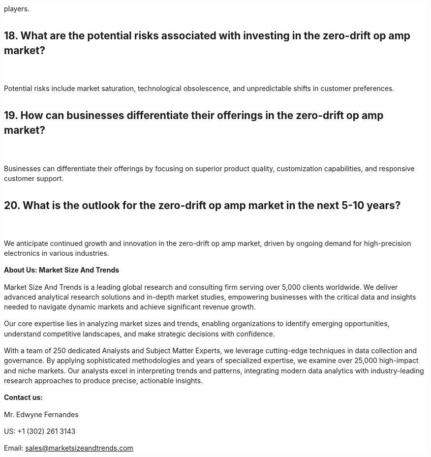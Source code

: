 players.</p><h2>18. What are the potential risks associated with investing in the zero-drift op amp market?</h2><p>&nbsp;</p><p>Potential risks include market saturation, technological obsolescence, and unpredictable shifts in customer preferences.</p><h2>19. How can businesses differentiate their offerings in the zero-drift op amp market?</h2><p>&nbsp;</p><p>Businesses can differentiate their offerings by focusing on superior product quality, customization capabilities, and responsive customer support.</p><h2>20. What is the outlook for the zero-drift op amp market in the next 5-10 years?</h2><p>&nbsp;</p><p>We anticipate continued growth and innovation in the zero-drift op amp market, driven by ongoing demand for high-precision electronics in various industries.</p></body></html></p><p><strong>About Us:&nbsp;Market Size And Trends</strong></p><p>Market Size And Trends&nbsp;is a leading global research and consulting firm serving over 5,000 clients worldwide. We deliver advanced analytical research solutions and in-depth market studies, empowering businesses with the critical data and insights needed to navigate dynamic markets and achieve significant revenue growth.</p><p>Our core expertise lies in analyzing market sizes and trends, enabling organizations to identify emerging opportunities, understand competitive landscapes, and make strategic decisions with confidence.</p><p>With a team of 250 dedicated Analysts and Subject Matter Experts, we leverage cutting-edge techniques in data collection and governance. By applying sophisticated methodologies and years of specialized expertise, we examine over 25,000 high-impact and niche markets. Our analysts excel in interpreting trends and patterns, integrating modern data analytics with industry-leading research approaches to produce precise, actionable insights.</p><p><strong>Contact us:</strong></p><p>Mr. Edwyne Fernandes</p><p>US: +1 (302) 261 3143</p><p>Email: <a href="mailto:sales@marketsizeandtrends.com">sales@marketsizeandtrends.com</a>&nbsp;</p>
